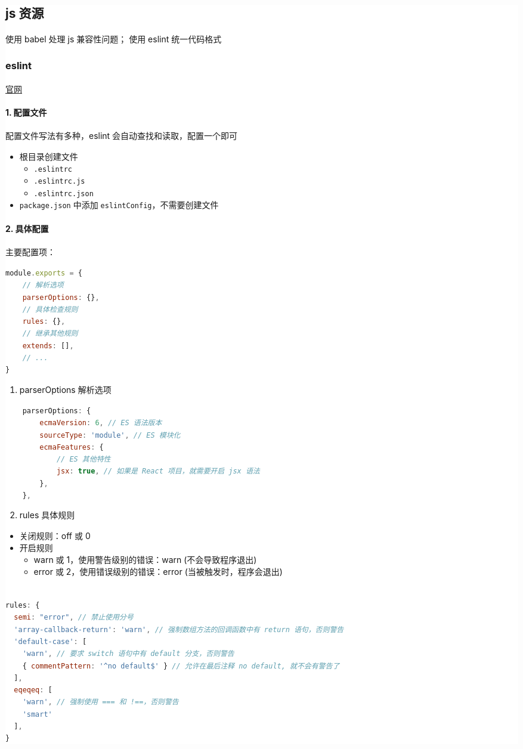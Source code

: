 ## js 资源

使用 babel 处理 js 兼容性问题； 使用 eslint 统一代码格式

### eslint

[官网](https://eslint.bootcss.com/docs/user-guide/configuring)

#### 1. 配置文件

配置文件写法有多种，eslint 会自动查找和读取，配置一个即可

-   根目录创建文件
    -   `.eslintrc`
    -   `.eslintrc.js`
    -   `.eslintrc.json`
-   `package.json` 中添加 `eslintConfig`，不需要创建文件

#### 2. 具体配置

主要配置项：

```js
module.exports = {
	// 解析选项
	parserOptions: {},
	// 具体检查规则
	rules: {},
	// 继承其他规则
	extends: [],
	// ...
}
```

1. parserOptions 解析选项

```js
	parserOptions: {
		ecmaVersion: 6, // ES 语法版本
		sourceType: 'module', // ES 模块化
		ecmaFeatures: {
			// ES 其他特性
			jsx: true, // 如果是 React 项目，就需要开启 jsx 语法
		},
	},
```

2. rules 具体规则

-   关闭规则：off 或 0
-   开启规则
    -   warn 或 1，使用警告级别的错误：warn (不会导致程序退出)
    -   error 或 2，使用错误级别的错误：error (当被触发时，程序会退出)

```js

rules: {
  semi: "error", // 禁止使用分号
  'array-callback-return': 'warn', // 强制数组方法的回调函数中有 return 语句，否则警告
  'default-case': [
    'warn', // 要求 switch 语句中有 default 分支，否则警告
    { commentPattern: '^no default$' } // 允许在最后注释 no default, 就不会有警告了
  ],
  eqeqeq: [
    'warn', // 强制使用 === 和 !==，否则警告
    'smart'
  ],
}
```